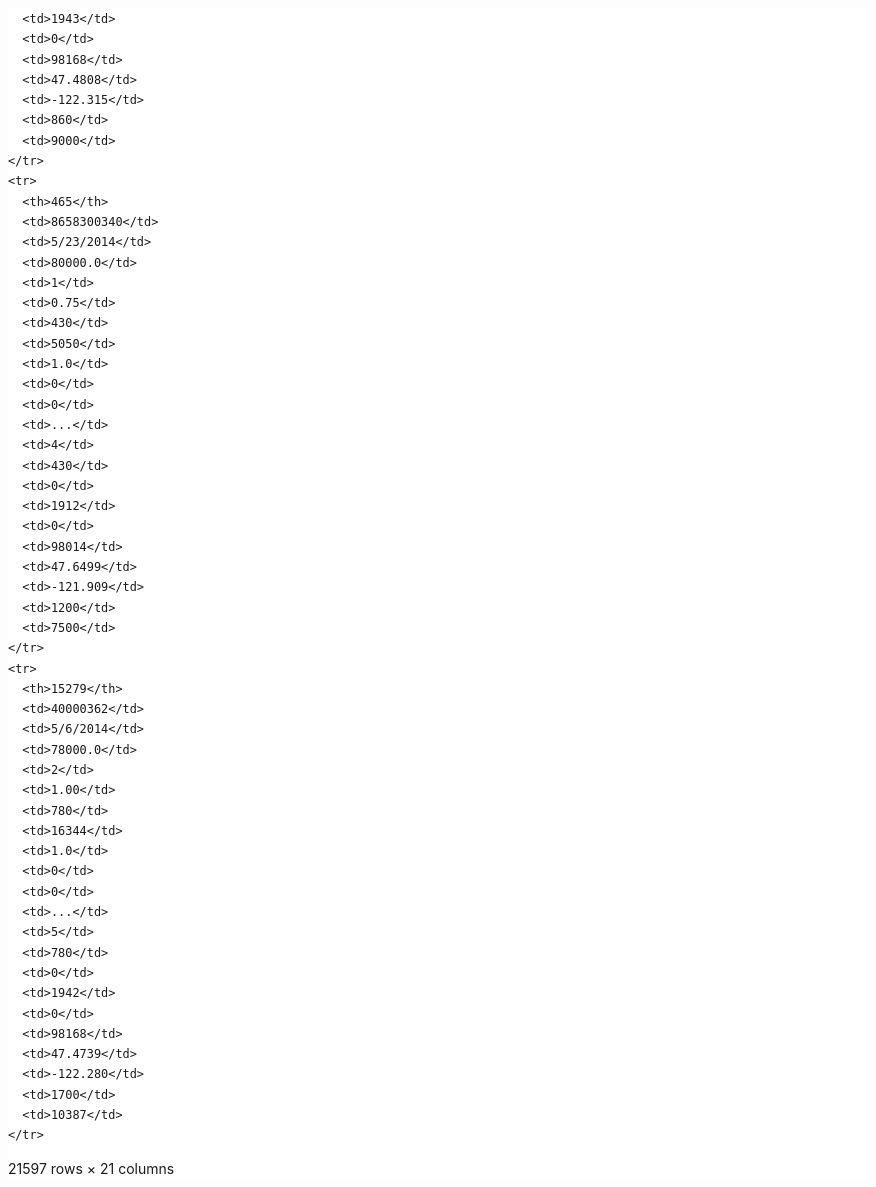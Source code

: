       <td>1943</td>
      <td>0</td>
      <td>98168</td>
      <td>47.4808</td>
      <td>-122.315</td>
      <td>860</td>
      <td>9000</td>
    </tr>
    <tr>
      <th>465</th>
      <td>8658300340</td>
      <td>5/23/2014</td>
      <td>80000.0</td>
      <td>1</td>
      <td>0.75</td>
      <td>430</td>
      <td>5050</td>
      <td>1.0</td>
      <td>0</td>
      <td>0</td>
      <td>...</td>
      <td>4</td>
      <td>430</td>
      <td>0</td>
      <td>1912</td>
      <td>0</td>
      <td>98014</td>
      <td>47.6499</td>
      <td>-121.909</td>
      <td>1200</td>
      <td>7500</td>
    </tr>
    <tr>
      <th>15279</th>
      <td>40000362</td>
      <td>5/6/2014</td>
      <td>78000.0</td>
      <td>2</td>
      <td>1.00</td>
      <td>780</td>
      <td>16344</td>
      <td>1.0</td>
      <td>0</td>
      <td>0</td>
      <td>...</td>
      <td>5</td>
      <td>780</td>
      <td>0</td>
      <td>1942</td>
      <td>0</td>
      <td>98168</td>
      <td>47.4739</td>
      <td>-122.280</td>
      <td>1700</td>
      <td>10387</td>
    </tr>
  </tbody>
</table>
<p>21597 rows × 21 columns</p>
</div>
